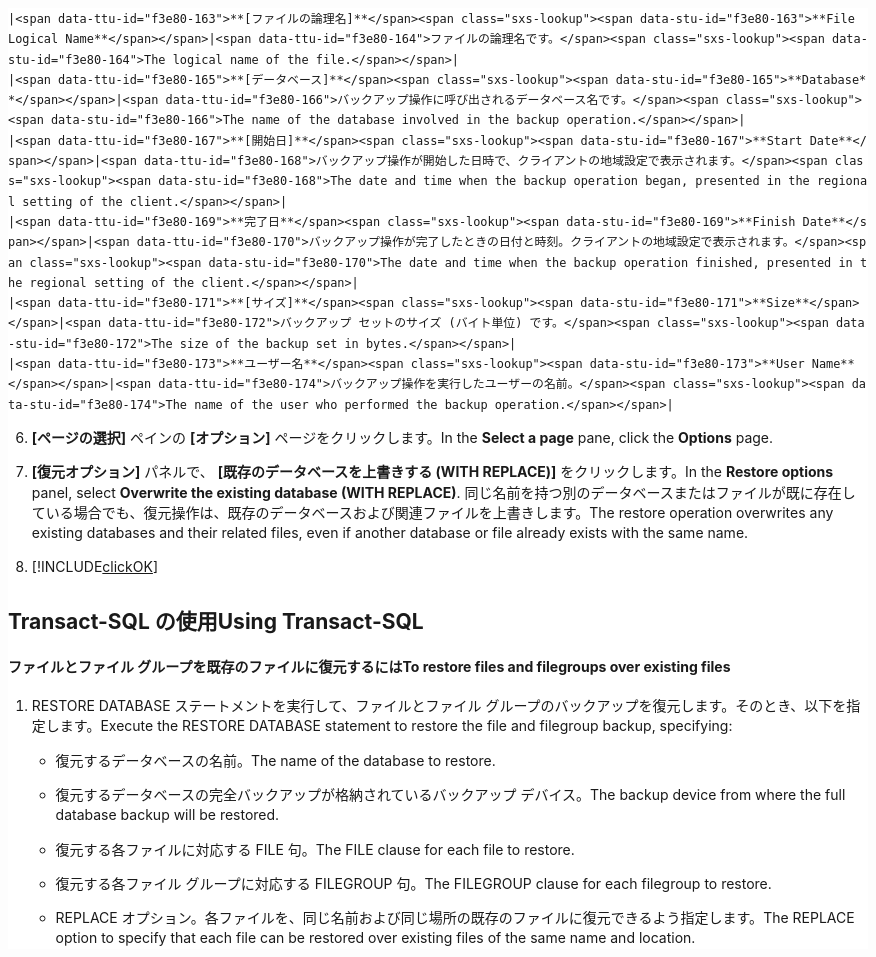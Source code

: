     |<span data-ttu-id="f3e80-163">**[ファイルの論理名]**</span><span class="sxs-lookup"><span data-stu-id="f3e80-163">**File Logical Name**</span></span>|<span data-ttu-id="f3e80-164">ファイルの論理名です。</span><span class="sxs-lookup"><span data-stu-id="f3e80-164">The logical name of the file.</span></span>|  
    |<span data-ttu-id="f3e80-165">**[データベース]**</span><span class="sxs-lookup"><span data-stu-id="f3e80-165">**Database**</span></span>|<span data-ttu-id="f3e80-166">バックアップ操作に呼び出されるデータベース名です。</span><span class="sxs-lookup"><span data-stu-id="f3e80-166">The name of the database involved in the backup operation.</span></span>|  
    |<span data-ttu-id="f3e80-167">**[開始日]**</span><span class="sxs-lookup"><span data-stu-id="f3e80-167">**Start Date**</span></span>|<span data-ttu-id="f3e80-168">バックアップ操作が開始した日時で、クライアントの地域設定で表示されます。</span><span class="sxs-lookup"><span data-stu-id="f3e80-168">The date and time when the backup operation began, presented in the regional setting of the client.</span></span>|  
    |<span data-ttu-id="f3e80-169">**完了日**</span><span class="sxs-lookup"><span data-stu-id="f3e80-169">**Finish Date**</span></span>|<span data-ttu-id="f3e80-170">バックアップ操作が完了したときの日付と時刻。クライアントの地域設定で表示されます。</span><span class="sxs-lookup"><span data-stu-id="f3e80-170">The date and time when the backup operation finished, presented in the regional setting of the client.</span></span>|  
    |<span data-ttu-id="f3e80-171">**[サイズ]**</span><span class="sxs-lookup"><span data-stu-id="f3e80-171">**Size**</span></span>|<span data-ttu-id="f3e80-172">バックアップ セットのサイズ (バイト単位) です。</span><span class="sxs-lookup"><span data-stu-id="f3e80-172">The size of the backup set in bytes.</span></span>|  
    |<span data-ttu-id="f3e80-173">**ユーザー名**</span><span class="sxs-lookup"><span data-stu-id="f3e80-173">**User Name**</span></span>|<span data-ttu-id="f3e80-174">バックアップ操作を実行したユーザーの名前。</span><span class="sxs-lookup"><span data-stu-id="f3e80-174">The name of the user who performed the backup operation.</span></span>|  
  
6.  <span data-ttu-id="f3e80-175">**[ページの選択]** ペインの **[オプション]** ページをクリックします。</span><span class="sxs-lookup"><span data-stu-id="f3e80-175">In the **Select a page** pane, click the **Options** page.</span></span>  
  
7.  <span data-ttu-id="f3e80-176">**[復元オプション]** パネルで、 **[既存のデータベースを上書きする (WITH REPLACE)]** をクリックします。</span><span class="sxs-lookup"><span data-stu-id="f3e80-176">In the **Restore options** panel, select **Overwrite the existing database (WITH REPLACE)**.</span></span> <span data-ttu-id="f3e80-177">同じ名前を持つ別のデータベースまたはファイルが既に存在している場合でも、復元操作は、既存のデータベースおよび関連ファイルを上書きします。</span><span class="sxs-lookup"><span data-stu-id="f3e80-177">The restore operation overwrites any existing databases and their related files, even if another database or file already exists with the same name.</span></span>  
  
8.  [!INCLUDE[clickOK](../../includes/clickok-md.md)]  
  
##  <a name="using-transact-sql"></a><a name="TsqlProcedure"></a> <span data-ttu-id="f3e80-178">Transact-SQL の使用</span><span class="sxs-lookup"><span data-stu-id="f3e80-178">Using Transact-SQL</span></span>  
  
#### <a name="to-restore-files-and-filegroups-over-existing-files"></a><span data-ttu-id="f3e80-179">ファイルとファイル グループを既存のファイルに復元するには</span><span class="sxs-lookup"><span data-stu-id="f3e80-179">To restore files and filegroups over existing files</span></span>  
  
1.  <span data-ttu-id="f3e80-180">RESTORE DATABASE ステートメントを実行して、ファイルとファイル グループのバックアップを復元します。そのとき、以下を指定します。</span><span class="sxs-lookup"><span data-stu-id="f3e80-180">Execute the RESTORE DATABASE statement to restore the file and filegroup backup, specifying:</span></span>  
  
    -   <span data-ttu-id="f3e80-181">復元するデータベースの名前。</span><span class="sxs-lookup"><span data-stu-id="f3e80-181">The name of the database to restore.</span></span>  
  
    -   <span data-ttu-id="f3e80-182">復元するデータベースの完全バックアップが格納されているバックアップ デバイス。</span><span class="sxs-lookup"><span data-stu-id="f3e80-182">The backup device from where the full database backup will be restored.</span></span>  
  
    -   <span data-ttu-id="f3e80-183">復元する各ファイルに対応する FILE 句。</span><span class="sxs-lookup"><span data-stu-id="f3e80-183">The FILE clause for each file to restore.</span></span>  
  
    -   <span data-ttu-id="f3e80-184">復元する各ファイル グループに対応する FILEGROUP 句。</span><span class="sxs-lookup"><span data-stu-id="f3e80-184">The FILEGROUP clause for each filegroup to restore.</span></span>  
  
    -   <span data-ttu-id="f3e80-185">REPLACE オプション。各ファイルを、同じ名前および同じ場所の既存のファイルに復元できるよう指定します。</span><span class="sxs-lookup"><span data-stu-id="f3e80-185">The REPLACE option to specify that each file can be restored over existing files of the same name and location.</span></span>  
  